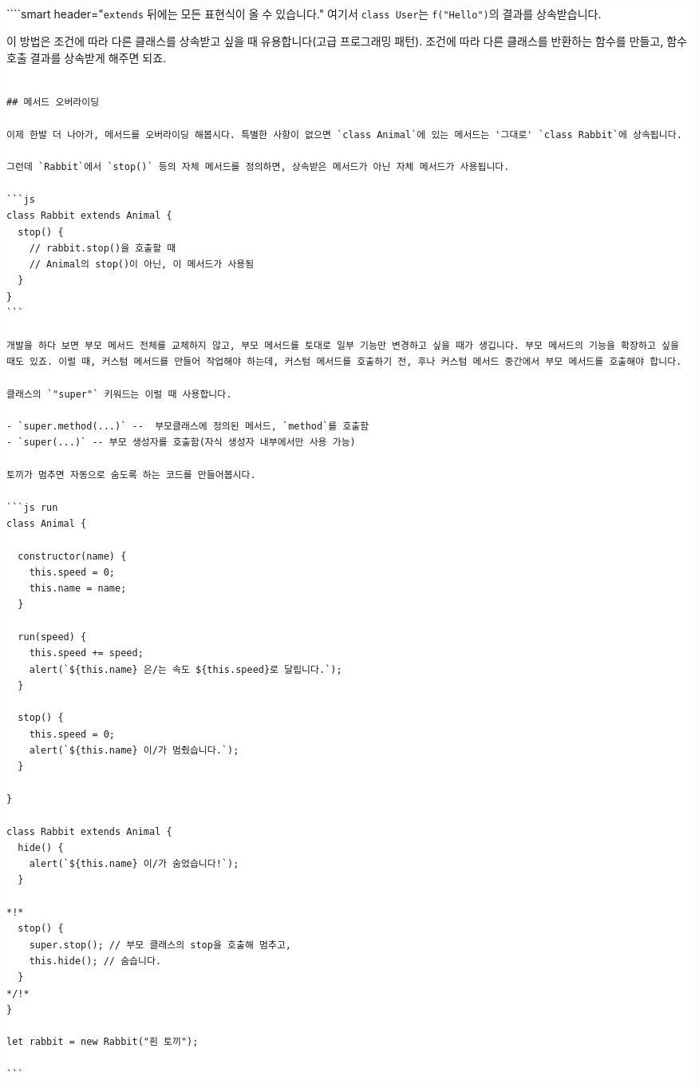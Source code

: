 ````smart header="`extends` 뒤에는 모든 표현식이 올 수 있습니다."
여기서 `class User`는 `f("Hello")`의 결과를 상속받습니다.

이 방법은 조건에 따라 다른 클래스를 상속받고 싶을 때 유용합니다(고급 프로그래밍 패턴). 조건에 따라 다른 클래스를 반환하는 함수를 만들고, 함수 호출 결과를 상속받게 해주면 되죠.
````

## 메서드 오버라이딩

이제 한발 더 나아가, 메서드를 오버라이딩 해봅시다. 특별한 사항이 없으면 `class Animal`에 있는 메서드는 '그대로' `class Rabbit`에 상속됩니다. 

그런데 `Rabbit`에서 `stop()` 등의 자체 메서드를 정의하면, 상속받은 메서드가 아닌 자체 메서드가 사용됩니다.

```js
class Rabbit extends Animal {
  stop() {
    // rabbit.stop()을 호출할 때 
    // Animal의 stop()이 아닌, 이 메서드가 사용됨 
  }
}
```

개발을 하다 보면 부모 메서드 전체를 교체하지 않고, 부모 메서드를 토대로 일부 기능만 변경하고 싶을 때가 생깁니다. 부모 메서드의 기능을 확장하고 싶을 때도 있죠. 이럴 때, 커스텀 메서드를 만들어 작업해야 하는데, 커스텀 메서드를 호출하기 전, 후나 커스텀 메서드 중간에서 부모 메서드를 호출해야 합니다.

클래스의 `"super"` 키워드는 이럴 때 사용합니다.

- `super.method(...)` --  부모클래스에 정의된 메서드, `method`를 호출함
- `super(...)` -- 부모 생성자를 호출함(자식 생성자 내부에서만 사용 가능)

토끼가 멈추면 자동으로 숨도록 하는 코드를 만들어봅시다.

```js run
class Animal {

  constructor(name) {
    this.speed = 0;
    this.name = name;
  }

  run(speed) {
    this.speed += speed;
    alert(`${this.name} 은/는 속도 ${this.speed}로 달립니다.`);
  }

  stop() {
    this.speed = 0;
    alert(`${this.name} 이/가 멈췄습니다.`);
  }

}

class Rabbit extends Animal {
  hide() {
    alert(`${this.name} 이/가 숨었습니다!`);
  }

*!*
  stop() {
    super.stop(); // 부모 클래스의 stop을 호출해 멈추고,
    this.hide(); // 숨습니다.
  }
*/!*
}

let rabbit = new Rabbit("흰 토끼");

```